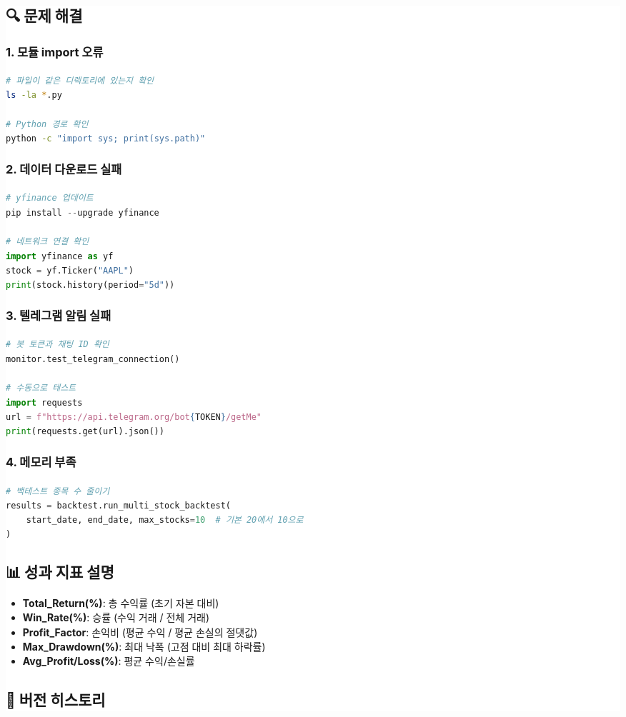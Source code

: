 ## 🔍 문제 해결

### 1. 모듈 import 오류
```bash
# 파일이 같은 디렉토리에 있는지 확인
ls -la *.py

# Python 경로 확인
python -c "import sys; print(sys.path)"
```

### 2. 데이터 다운로드 실패
```python
# yfinance 업데이트
pip install --upgrade yfinance

# 네트워크 연결 확인
import yfinance as yf
stock = yf.Ticker("AAPL")
print(stock.history(period="5d"))
```

### 3. 텔레그램 알림 실패
```python
# 봇 토큰과 채팅 ID 확인
monitor.test_telegram_connection()

# 수동으로 테스트
import requests
url = f"https://api.telegram.org/bot{TOKEN}/getMe"
print(requests.get(url).json())
```

### 4. 메모리 부족
```python
# 백테스트 종목 수 줄이기
results = backtest.run_multi_stock_backtest(
    start_date, end_date, max_stocks=10  # 기본 20에서 10으로
)
```

## 📊 성과 지표 설명

- **Total_Return(%)**: 총 수익률 (초기 자본 대비)
- **Win_Rate(%)**: 승률 (수익 거래 / 전체 거래)
- **Profit_Factor**: 손익비 (평균 수익 / 평균 손실의 절댓값)
- **Max_Drawdown(%)**: 최대 낙폭 (고점 대비 최대 하락률)
- **Avg_Profit/Loss(%)**: 평균 수익/손실률

## 🔄 버전 히스토리
